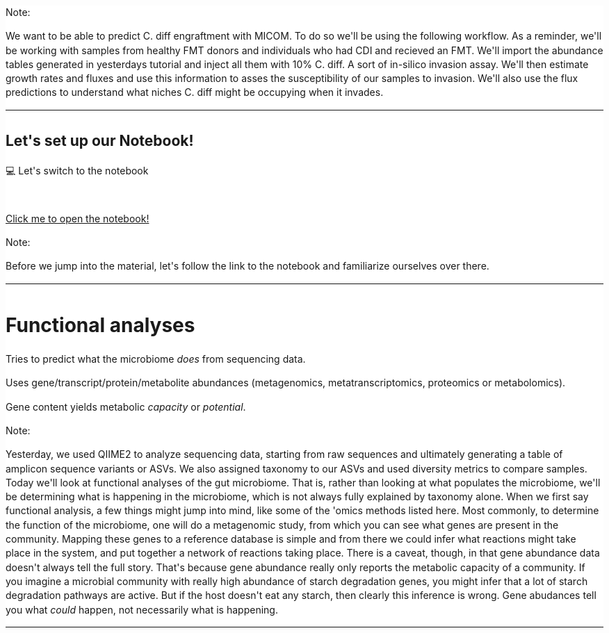 
Note:

We want to be able to predict C. diff engraftment with MICOM. To do so we'll be using the following workflow. As a reminder, we'll be working with samples from healthy FMT donors and individuals who had CDI and recieved an FMT. We'll import the abundance tables generated in yesterdays tutorial and inject all them with 10% C. diff. A sort of in-silico invasion assay. We'll then estimate growth rates and fluxes and use this information to asses the susceptibility of our samples to invasion. We'll also use the flux predictions to understand what niches C. diff might be occupying when it invades.

---



## Let's set up our Notebook!

:computer: Let's switch to the notebook

<br>

<a href="https://colab.research.google.com/github/gibbons-lab/isb_course_2023/blob/main/micom_2023.ipynb"
   target="_blank">Click me to open the notebook!</a>

Note:

Before we jump into the material, let's follow the link to the notebook and familiarize ourselves over there.

---

# Functional analyses

Tries to predict what the microbiome *does* from sequencing data.

Uses gene/transcript/protein/metabolite abundances (metagenomics, metatranscriptomics, proteomics or metabolomics).

Gene content yields metabolic *capacity* or *potential*.


Note:

Yesterday, we used QIIME2 to analyze sequencing data, starting from raw sequences and ultimately generating a table of amplicon sequence variants or ASVs. We also assigned taxonomy to our ASVs and used diversity metrics to compare samples. Today we'll look at functional analyses of the gut microbiome. That is, rather than looking at what populates the microbiome, we'll be determining what is happening in the microbiome, which is not always fully explained by taxonomy alone. When we first say functional analysis, a few things might jump into mind, like some of the 'omics methods listed here. Most commonly, to determine the function of the microbiome, one will do a metagenomic study, from which you can see what genes are present in the community. Mapping these genes to a reference database is simple and from there we could infer what reactions might take place in the system, and put together a network of reactions taking place. There is a caveat, though, in that gene abundance data doesn't always tell the full story. That's because gene abundance really only reports the metabolic capacity of a community. If you imagine a microbial community with really high abundance of starch degradation genes, you might infer that a lot of starch degradation pathways are active. But if the host doesn't eat any starch, then clearly this inference is wrong. Gene abudances tell you what *could* happen, not necessarily what is happening.

---